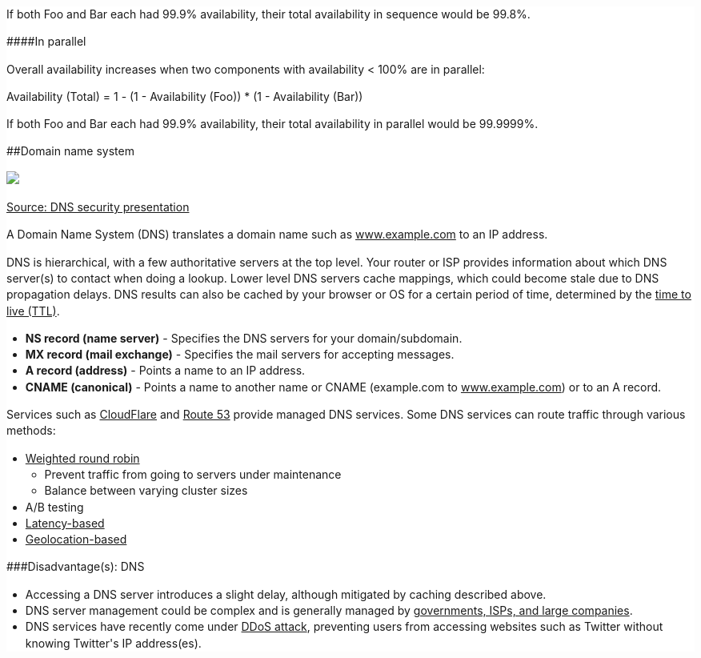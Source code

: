 If both Foo and Bar each had 99.9% availability, their total availability in sequence would be 99.8%.

####In parallel

Overall availability increases when two components with availability < 100% are in parallel:

Availability (Total) = 1 - (1 - Availability (Foo)) * (1 - Availability (Bar))

If both Foo and Bar each had 99.9% availability, their total availability in parallel would be 99.9999%.

##Domain name system

![](https://github.com/donnemartin/system-design-primer/raw/master/images/IOyLj4i.jpg)

[Source: DNS security presentation](http://www.slideshare.net/srikrupa5/dns-security-presentation-issa)

A Domain Name System (DNS) translates a domain name such as www.example.com to an IP address.

DNS is hierarchical, with a few authoritative servers at the top level. Your router or ISP provides information about
which DNS server(s) to contact when doing a lookup. Lower level DNS servers cache mappings, which could become stale due
to DNS propagation delays. DNS results can also be cached by your browser or OS for a certain period of time, determined
by the [time to live (TTL)](https://en.wikipedia.org/wiki/Time_to_live).

* **NS record (name server)** - Specifies the DNS servers for your domain/subdomain.
* **MX record (mail exchange)** - Specifies the mail servers for accepting messages.
* **A record (address)** - Points a name to an IP address.
* **CNAME (canonical)** - Points a name to another name or CNAME (example.com to www.example.com) or to an A record.

Services such as [CloudFlare](https://www.cloudflare.com/dns/) and [Route 53](https://aws.amazon.com/route53/) provide
managed DNS services. Some DNS services can route traffic through various methods:

* [Weighted round robin](https://www.g33kinfo.com/info/round-robin-vs-weighted-round-robin-lb)
  * Prevent traffic from going to servers under maintenance
  * Balance between varying cluster sizes
* A/B testing
* [Latency-based](https://docs.aws.amazon.com/Route53/latest/DeveloperGuide/routing-policy.html#routing-policy-latency)
* [Geolocation-based](https://docs.aws.amazon.com/Route53/latest/DeveloperGuide/routing-policy.html#routing-policy-geo)

###Disadvantage(s): DNS

* Accessing a DNS server introduces a slight delay, although mitigated by caching described above.
* DNS server management could be complex and is generally managed by
  [governments, ISPs, and large companies](http://superuser.com/questions/472695/who-controls-the-dns-servers/472729).
* DNS services have recently come under [DDoS attack](http://dyn.com/blog/dyn-analysis-summary-of-friday-october-21-attack/),
  preventing users from accessing websites such as Twitter without knowing Twitter's IP address(es).
